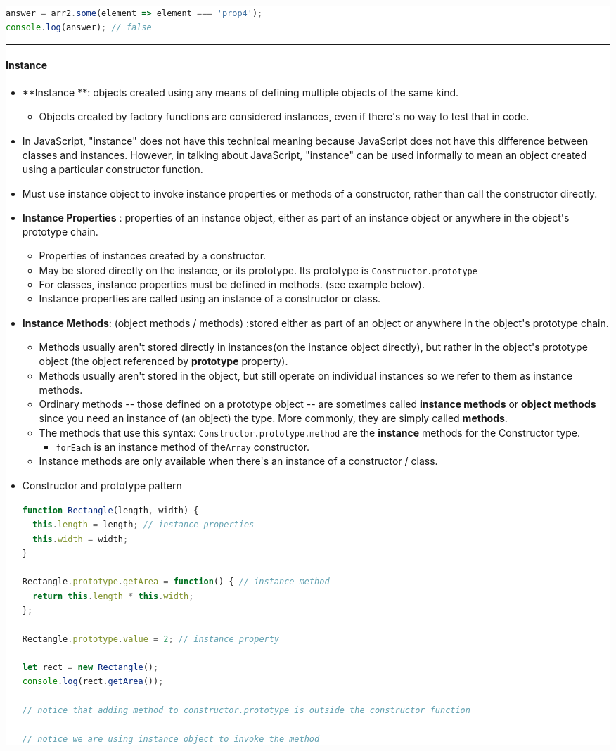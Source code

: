 ```js
answer = arr2.some(element => element === 'prop4');
console.log(answer); // false
```

------

#### Instance 

- **Instance **: objects created using any means of defining multiple objects of the same kind. 

  - Objects created by factory functions are considered instances, even if there's no way to test that in code. 

- In JavaScript, "instance" does not have this technical meaning because JavaScript does not have this difference between classes and instances. However, in talking about JavaScript, "instance" can be used informally to mean an object created using a particular constructor function. 

- Must use instance object to invoke instance properties or methods of a constructor, rather than call the constructor directly. 

- **Instance Properties** : properties of an instance object, either as part of an instance object or anywhere in the object's prototype chain. 

  - Properties of instances created by a constructor. 
  - May be stored directly on the instance, or its prototype. Its prototype is `Constructor.prototype`
  - For classes, instance properties must be defined in methods. (see example below).
  - Instance properties are called using an instance of a constructor or class. 

- **Instance Methods**:  (object methods / methods) :stored either as part of an object or anywhere in the object's prototype chain.

  - Methods usually aren't stored directly in instances(on the instance object directly), but rather in the object's prototype object (the object referenced by **prototype** property). 
  - Methods usually aren't stored in the object, but still operate on individual instances so we refer to them as instance methods. 
  - Ordinary methods -- those defined on a prototype object -- are sometimes called **instance methods** or **object methods** since you need an instance of (an object) the type. More commonly, they are simply called **methods**.
  - The methods that use this syntax: `Constructor.prototype.method` are the **instance** methods for the Constructor type. 
    - `forEach` is an instance method of the`Array` constructor. 
  - Instance methods are only available when there's an instance of a constructor / class.

- Constructor and prototype pattern

  ```js
  function Rectangle(length, width) {
    this.length = length; // instance properties
    this.width = width;
  }
  
  Rectangle.prototype.getArea = function() { // instance method
    return this.length * this.width;
  };
  
  Rectangle.prototype.value = 2; // instance property
  
  let rect = new Rectangle();
  console.log(rect.getArea());
  
  // notice that adding method to constructor.prototype is outside the constructor function
  
  // notice we are using instance object to invoke the method
  ```
